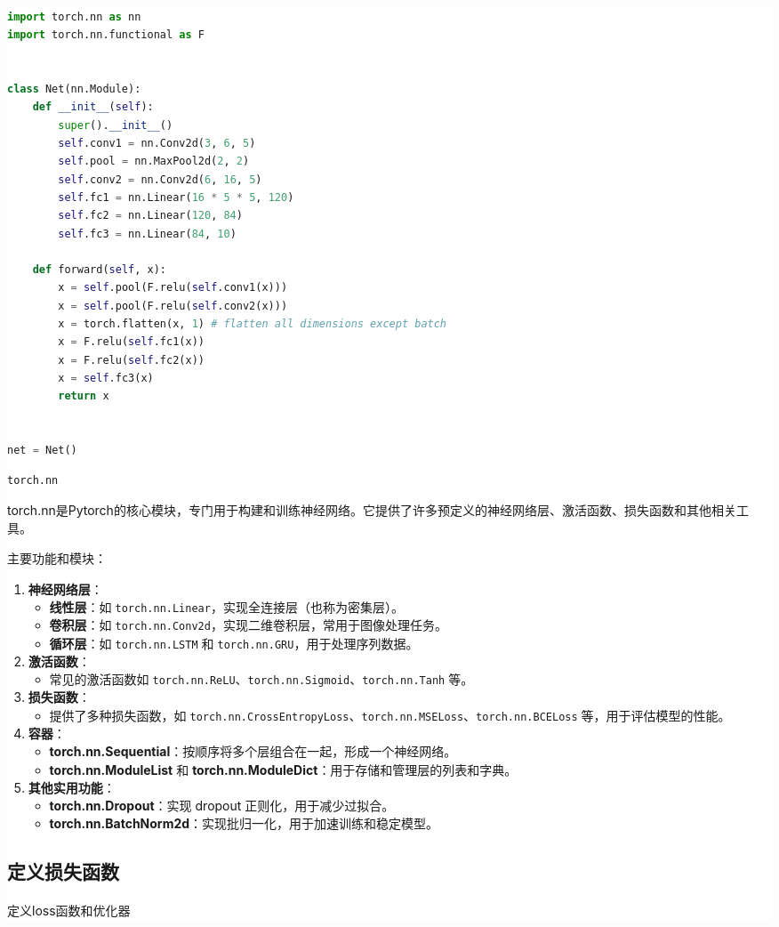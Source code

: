 ```python
import torch.nn as nn
import torch.nn.functional as F


class Net(nn.Module):
    def __init__(self):
        super().__init__()
        self.conv1 = nn.Conv2d(3, 6, 5)
        self.pool = nn.MaxPool2d(2, 2)
        self.conv2 = nn.Conv2d(6, 16, 5)
        self.fc1 = nn.Linear(16 * 5 * 5, 120)
        self.fc2 = nn.Linear(120, 84)
        self.fc3 = nn.Linear(84, 10)

    def forward(self, x):
        x = self.pool(F.relu(self.conv1(x)))
        x = self.pool(F.relu(self.conv2(x)))
        x = torch.flatten(x, 1) # flatten all dimensions except batch
        x = F.relu(self.fc1(x))
        x = F.relu(self.fc2(x))
        x = self.fc3(x)
        return x


net = Net()
```

`torch.nn` 

torch.nn是Pytorch的核心模块，专门用于构建和训练神经网络。它提供了许多预定义的神经网络层、激活函数、损失函数和其他相关工具。

主要功能和模块：

1. **神经网络层**：
   - **线性层**：如 `torch.nn.Linear`，实现全连接层（也称为密集层）。
   - **卷积层**：如 `torch.nn.Conv2d`，实现二维卷积层，常用于图像处理任务。
   - **循环层**：如 `torch.nn.LSTM` 和 `torch.nn.GRU`，用于处理序列数据。
2. **激活函数**：
   - 常见的激活函数如 `torch.nn.ReLU`、`torch.nn.Sigmoid`、`torch.nn.Tanh` 等。
3. **损失函数**：
   - 提供了多种损失函数，如 `torch.nn.CrossEntropyLoss`、`torch.nn.MSELoss`、`torch.nn.BCELoss` 等，用于评估模型的性能。
4. **容器**：
   - **torch.nn.Sequential**：按顺序将多个层组合在一起，形成一个神经网络。
   - **torch.nn.ModuleList** 和 **torch.nn.ModuleDict**：用于存储和管理层的列表和字典。
5. **其他实用功能**：
   - **torch.nn.Dropout**：实现 dropout 正则化，用于减少过拟合。
   - **torch.nn.BatchNorm2d**：实现批归一化，用于加速训练和稳定模型。



## 定义损失函数

定义loss函数和优化器
